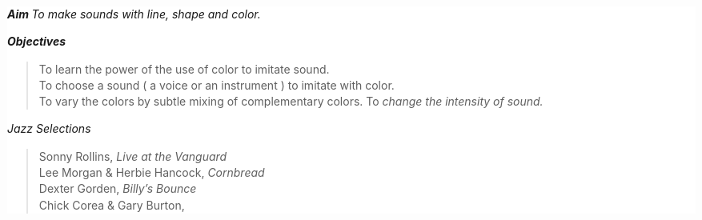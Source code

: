    <i>
    <i>
     <b>
      Aim
     </b>
    </i>
    To make sounds with line, shape and color.
   </i>
  </b>
  <br/>
 </p>
 <p>
  <b>
   <i>
    <i>
     <b>
      Objectives
     </b>
    </i>
   </i>
  </b>
  <br/>
 </p>
 <blockquote>
  <dl>
   <dt>
    To learn the power of the use of color to imitate sound.
    <dt>
     To choose a sound ( a voice or an instrument ) to imitate with color.
     <dt>
      To vary the colors by subtle mixing of complementary colors. To
      <i>
       change the intensity of sound.
      </i>
     </dt>
    </dt>
   </dt>
  </dl>
 </blockquote>
 <p>
  <i>
   Jazz Selections
  </i>
 </p>
<blockquote>
  <dl>
   <dt>
    Sonny Rollins,
    <i>
     Live at the Vanguard
    </i>
    <dt>
     Lee Morgan &amp; Herbie Hancock,
     <i>
      Cornbread
     </i>
     <dt>
      Dexter Gorden,
      <i>
       Billy’s Bounce
      </i>
      <dt>
       Chick Corea &amp; Gary Burton,
       <i>